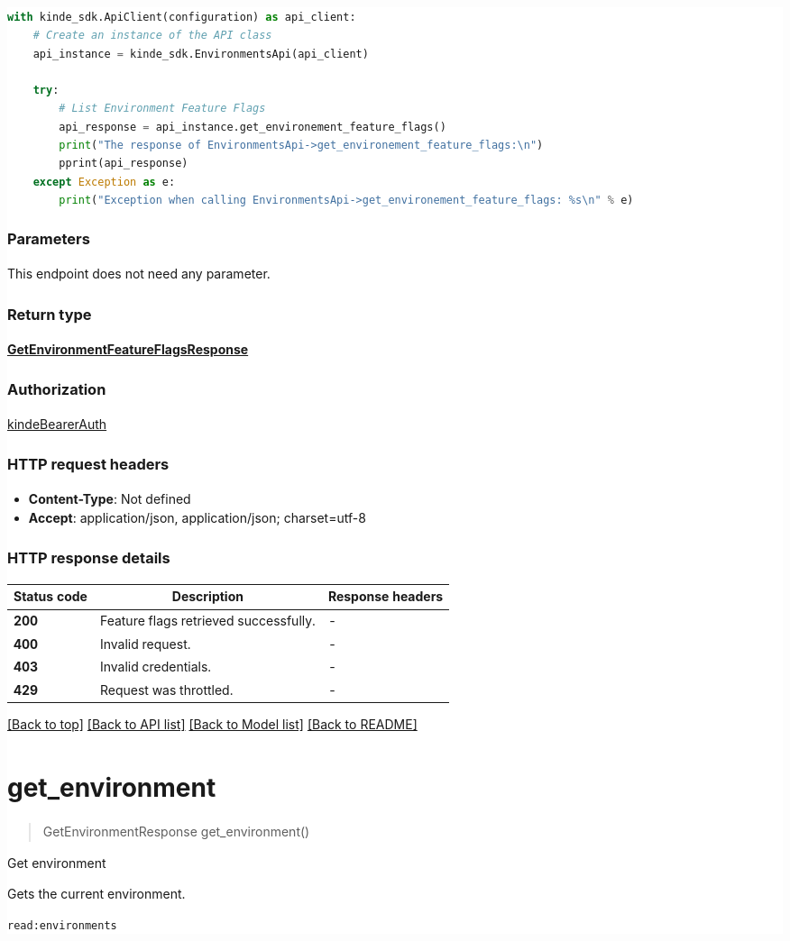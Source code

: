```python
with kinde_sdk.ApiClient(configuration) as api_client:
    # Create an instance of the API class
    api_instance = kinde_sdk.EnvironmentsApi(api_client)

    try:
        # List Environment Feature Flags
        api_response = api_instance.get_environement_feature_flags()
        print("The response of EnvironmentsApi->get_environement_feature_flags:\n")
        pprint(api_response)
    except Exception as e:
        print("Exception when calling EnvironmentsApi->get_environement_feature_flags: %s\n" % e)
```



### Parameters

This endpoint does not need any parameter.

### Return type

[**GetEnvironmentFeatureFlagsResponse**](GetEnvironmentFeatureFlagsResponse.md)

### Authorization

[kindeBearerAuth](../README.md#kindeBearerAuth)

### HTTP request headers

 - **Content-Type**: Not defined
 - **Accept**: application/json, application/json; charset=utf-8

### HTTP response details

| Status code | Description | Response headers |
|-------------|-------------|------------------|
**200** | Feature flags retrieved successfully. |  -  |
**400** | Invalid request. |  -  |
**403** | Invalid credentials. |  -  |
**429** | Request was throttled. |  -  |

[[Back to top]](#) [[Back to API list]](../README.md#documentation-for-api-endpoints) [[Back to Model list]](../README.md#documentation-for-models) [[Back to README]](../README.md)

# **get_environment**
> GetEnvironmentResponse get_environment()

Get environment

Gets the current environment.

<div>
  <code>read:environments</code>
</div>
